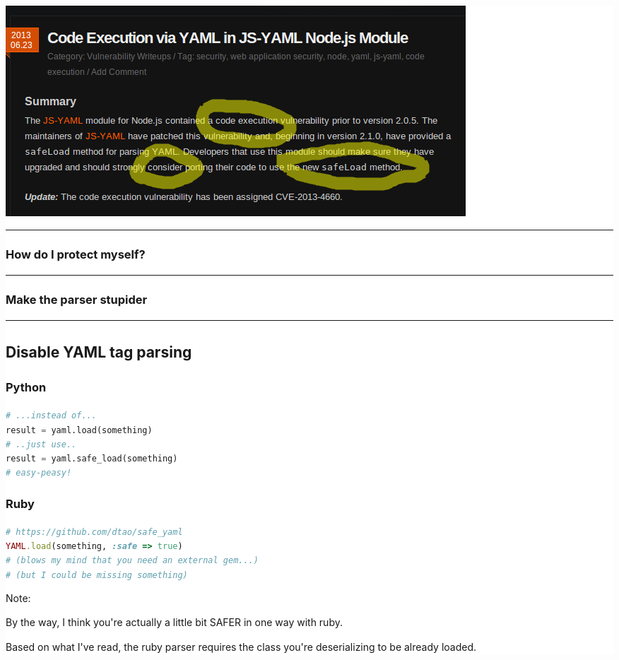 ![Node.js bug report](i/node_yaml_1.png)

---

### How do I protect myself? 

---
### Make the parser stupider 

---
## Disable YAML tag parsing 

### Python 

```py 
# ...instead of...
result = yaml.load(something)
# ..just use..
result = yaml.safe_load(something)
# easy-peasy!
``` 

### Ruby 

```ruby 
# https://github.com/dtao/safe_yaml
YAML.load(something, :safe => true)
# (blows my mind that you need an external gem...)
# (but I could be missing something)
``` 

Note: 

By the way, I think you're actually a little bit SAFER in one way with ruby.

Based on what I've read, the ruby parser requires the class you're deserializing to be already loaded.

